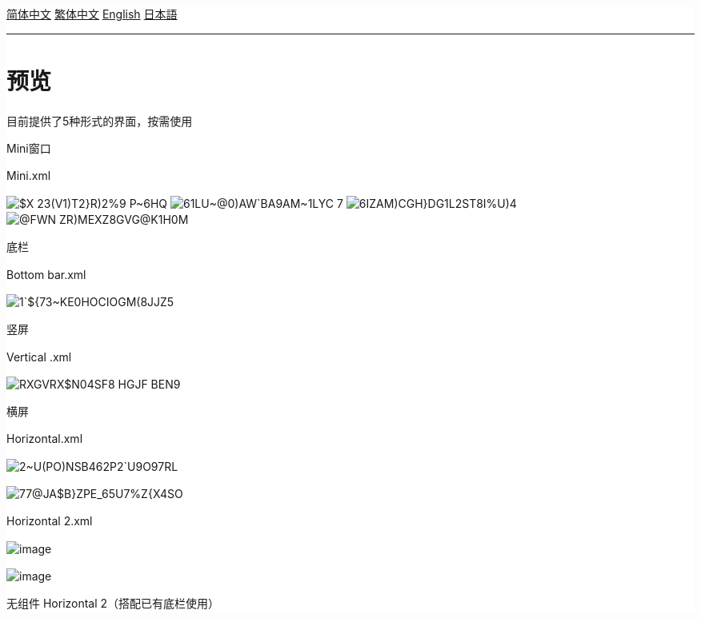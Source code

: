 [简体中文](https://github.com/gebilaowang66662/ESLyric-full-screen-imitation-IOS-configuration/blob/main/README.zh-CN.md)
[繁体中文](https://github.com/gebilaowang66662/ESLyric-full-screen-imitation-IOS-configuration/blob/main/README.zh-TW.md)
[English](https://github.com/gebilaowang66662/ESLyric-full-screen-imitation-IOS-configuration/blob/main/README.md)
[日本語](https://github.com/gebilaowang66662/ESLyric-full-screen-imitation-IOS-configuration/blob/main/README.Japan.md)

------------------------------------------------------------------------------------------
# 预览
目前提供了5种形式的界面，按需使用

Mini窗口

Mini.xml

<img width="442" height="252" alt="$X 23(V1)T2}R)2%9 P~6HQ" src="https://github.com/user-attachments/assets/730ec11e-b61c-4bea-82bd-e2fd7ec58c4b" />
<img width="442" height="353" alt="61LU~@0)AW`BA9AM~1LYC 7" src="https://github.com/user-attachments/assets/75b209a5-433c-4f81-b20f-16a4e4c4fe9b" />
<img width="442" height="352" alt="6IZAM)CGH}DG1L2ST8I%U)4" src="https://github.com/user-attachments/assets/e83547f8-cb94-47c9-b65e-0fb300bb93cc" />
<img width="442" height="430" alt="@FWN ZR)MEXZ8GVG@K1H0M" src="https://github.com/user-attachments/assets/d8090c2d-2b17-4841-ad01-1a1ac5b54edc" />


底栏

Bottom bar.xml

![1`${73~KE0HOCIOGM(8JJZ5](https://github.com/user-attachments/assets/bac7df9f-62dc-4837-9379-89449125a565)


竖屏

Vertical .xml

![RXGVRX$N04SF8 HGJF BEN9](https://github.com/user-attachments/assets/d28d0016-8cc0-4f19-8663-8844e9f9d129)


横屏

Horizontal.xml

![2~U(PO)NSB462P2`U9O97RL](https://github.com/user-attachments/assets/780bcbab-5d38-4e3a-aeb7-263311df32af)

![77@JA$B}ZPE_65U7%Z{X4SO](https://github.com/user-attachments/assets/4de81bcf-3f7b-4598-8eef-34b0015e9232)

Horizontal 2.xml

![image](https://github.com/user-attachments/assets/37db2290-1de4-4f5c-a521-dfb0f2aa68af)

![image](https://github.com/user-attachments/assets/664fd3d0-ccb4-4f6c-8017-9215d4161cd6)


无组件 Horizontal 2（搭配已有底栏使用）
